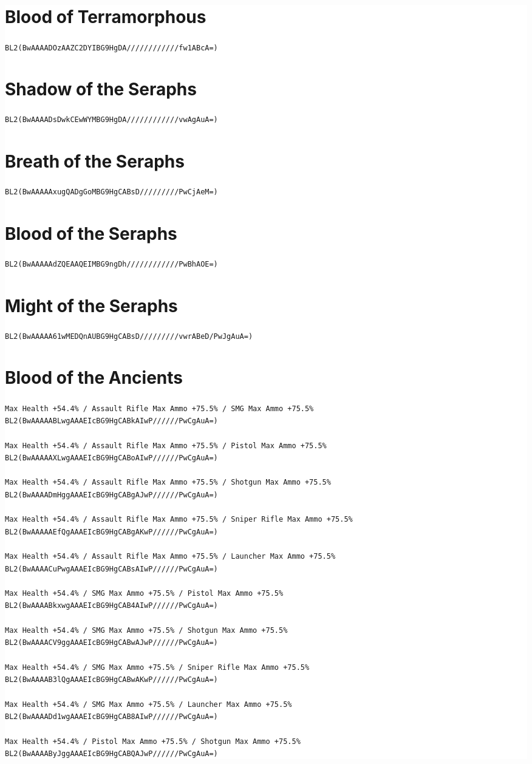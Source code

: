 # Blood of Terramorphous

    BL2(BwAAAADOzAAZC2DYIBG9HgDA////////////fw1ABcA=)

# Shadow of the Seraphs

    BL2(BwAAAADsDwkCEwWYMBG9HgDA////////////vwAgAuA=)

# Breath of the Seraphs

    BL2(BwAAAAAxugQADgGoMBG9HgCABsD/////////PwCjAeM=)

# Blood of the Seraphs

    BL2(BwAAAAAdZQEAAQEIMBG9ngDh////////////PwBhAOE=)

# Might of the Seraphs

    BL2(BwAAAAA61wMEDQnAUBG9HgCABsD/////////vwrABeD/PwJgAuA=)

# Blood of the Ancients

    Max Health +54.4% / Assault Rifle Max Ammo +75.5% / SMG Max Ammo +75.5% 
    BL2(BwAAAAABLwgAAAEIcBG9HgCABkAIwP//////PwCgAuA=) 

    Max Health +54.4% / Assault Rifle Max Ammo +75.5% / Pistol Max Ammo +75.5%
    BL2(BwAAAAAXLwgAAAEIcBG9HgCABoAIwP//////PwCgAuA=) 

    Max Health +54.4% / Assault Rifle Max Ammo +75.5% / Shotgun Max Ammo +75.5% 
    BL2(BwAAAADmHggAAAEIcBG9HgCABgAJwP//////PwCgAuA=) 

    Max Health +54.4% / Assault Rifle Max Ammo +75.5% / Sniper Rifle Max Ammo +75.5% 
    BL2(BwAAAAAEfQgAAAEIcBG9HgCABgAKwP//////PwCgAuA=) 

    Max Health +54.4% / Assault Rifle Max Ammo +75.5% / Launcher Max Ammo +75.5% 
    BL2(BwAAAACuPwgAAAEIcBG9HgCABsAIwP//////PwCgAuA=) 

    Max Health +54.4% / SMG Max Ammo +75.5% / Pistol Max Ammo +75.5% 
    BL2(BwAAAABkxwgAAAEIcBG9HgCAB4AIwP//////PwCgAuA=) 

    Max Health +54.4% / SMG Max Ammo +75.5% / Shotgun Max Ammo +75.5% 
    BL2(BwAAAACV9ggAAAEIcBG9HgCABwAJwP//////PwCgAuA=) 

    Max Health +54.4% / SMG Max Ammo +75.5% / Sniper Rifle Max Ammo +75.5%
    BL2(BwAAAAB3lQgAAAEIcBG9HgCABwAKwP//////PwCgAuA=) 

    Max Health +54.4% / SMG Max Ammo +75.5% / Launcher Max Ammo +75.5% 
    BL2(BwAAAADd1wgAAAEIcBG9HgCAB8AIwP//////PwCgAuA=) 

    Max Health +54.4% / Pistol Max Ammo +75.5% / Shotgun Max Ammo +75.5% 
    BL2(BwAAAAByJggAAAEIcBG9HgCABQAJwP//////PwCgAuA=) 
